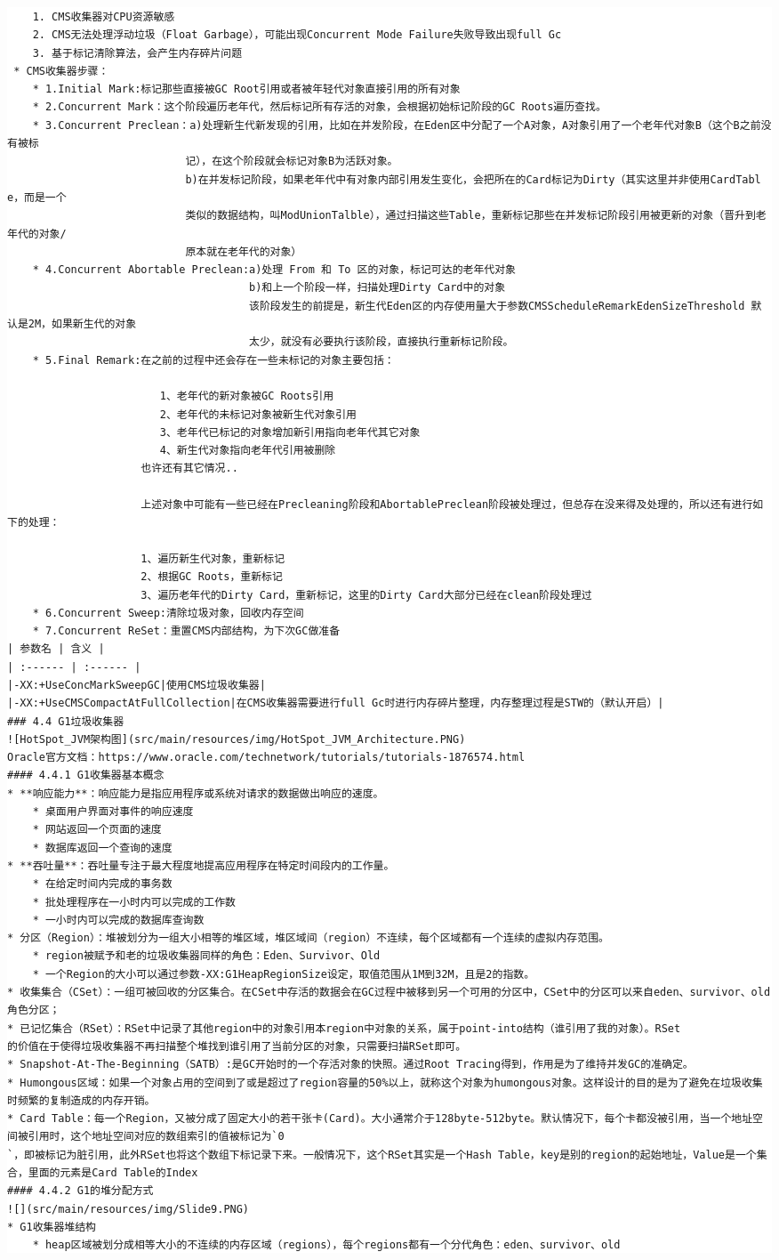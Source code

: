 ```
    1. CMS收集器对CPU资源敏感
    2. CMS无法处理浮动垃圾（Float Garbage），可能出现Concurrent Mode Failure失败导致出现full Gc
    3. 基于标记清除算法，会产生内存碎片问题
 * CMS收集器步骤：
    * 1.Initial Mark:标记那些直接被GC Root引用或者被年轻代对象直接引用的所有对象
    * 2.Concurrent Mark：这个阶段遍历老年代，然后标记所有存活的对象，会根据初始标记阶段的GC Roots遍历查找。
    * 3.Concurrent Preclean：a)处理新生代新发现的引用，比如在并发阶段，在Eden区中分配了一个A对象，A对象引用了一个老年代对象B（这个B之前没有被标
                            记），在这个阶段就会标记对象B为活跃对象。
                            b)在并发标记阶段，如果老年代中有对象内部引用发生变化，会把所在的Card标记为Dirty（其实这里并非使用CardTable，而是一个
                            类似的数据结构，叫ModUnionTalble），通过扫描这些Table，重新标记那些在并发标记阶段引用被更新的对象（晋升到老年代的对象/
                            原本就在老年代的对象）
    * 4.Concurrent Abortable Preclean:a)处理 From 和 To 区的对象，标记可达的老年代对象
                                      b)和上一个阶段一样，扫描处理Dirty Card中的对象
                                      该阶段发生的前提是，新生代Eden区的内存使用量大于参数CMSScheduleRemarkEdenSizeThreshold 默认是2M，如果新生代的对象
                                      太少，就没有必要执行该阶段，直接执行重新标记阶段。
    * 5.Final Remark:在之前的过程中还会存在一些未标记的对象主要包括：
                     
                     	1、老年代的新对象被GC Roots引用
                     	2、老年代的未标记对象被新生代对象引用
                     	3、老年代已标记的对象增加新引用指向老年代其它对象
                     	4、新生代对象指向老年代引用被删除
                     也许还有其它情况..
                     
                     上述对象中可能有一些已经在Precleaning阶段和AbortablePreclean阶段被处理过，但总存在没来得及处理的，所以还有进行如下的处理：
                     
                     1、遍历新生代对象，重新标记
                     2、根据GC Roots，重新标记
                     3、遍历老年代的Dirty Card，重新标记，这里的Dirty Card大部分已经在clean阶段处理过
    * 6.Concurrent Sweep:清除垃圾对象，回收内存空间
    * 7.Concurrent ReSet：重置CMS内部结构，为下次GC做准备   
| 参数名 | 含义 | 
| :------ | :------ |
|-XX:+UseConcMarkSweepGC|使用CMS垃圾收集器|
|-XX:+UseCMSCompactAtFullCollection|在CMS收集器需要进行full Gc时进行内存碎片整理，内存整理过程是STW的（默认开启）|
### 4.4 G1垃圾收集器
![HotSpot_JVM架构图](src/main/resources/img/HotSpot_JVM_Architecture.PNG)
Oracle官方文档：https://www.oracle.com/technetwork/tutorials/tutorials-1876574.html
#### 4.4.1 G1收集器基本概念
* **响应能力**：响应能力是指应用程序或系统对请求的数据做出响应的速度。
    * 桌面用户界面对事件的响应速度
    * 网站返回一个页面的速度
    * 数据库返回一个查询的速度
* **吞吐量**：吞吐量专注于最大程度地提高应用程序在特定时间段内的工作量。
    * 在给定时间内完成的事务数
    * 批处理程序在一小时内可以完成的工作数
    * 一小时内可以完成的数据库查询数
* 分区（Region）：堆被划分为一组大小相等的堆区域，堆区域间（region）不连续，每个区域都有一个连续的虚拟内存范围。
    * region被赋予和老的垃圾收集器同样的角色：Eden、Survivor、Old
    * 一个Region的大小可以通过参数-XX:G1HeapRegionSize设定，取值范围从1M到32M，且是2的指数。
* 收集集合（CSet）：一组可被回收的分区集合。在CSet中存活的数据会在GC过程中被移到另一个可用的分区中，CSet中的分区可以来自eden、survivor、old角色分区；
* 已记忆集合（RSet）：RSet中记录了其他region中的对象引用本region中对象的关系，属于point-into结构（谁引用了我的对象）。RSet
的价值在于使得垃圾收集器不再扫描整个堆找到谁引用了当前分区的对象，只需要扫描RSet即可。
* Snapshot-At-The-Beginning（SATB）:是GC开始时的一个存活对象的快照。通过Root Tracing得到，作用是为了维持并发GC的准确定。
* Humongous区域：如果一个对象占用的空间到了或是超过了region容量的50%以上，就称这个对象为humongous对象。这样设计的目的是为了避免在垃圾收集时频繁的复制造成的内存开销。
* Card Table：每一个Region，又被分成了固定大小的若干张卡(Card)。大小通常介于128byte-512byte。默认情况下，每个卡都没被引用，当一个地址空间被引用时，这个地址空间对应的数组索引的值被标记为`0
`，即被标记为脏引用，此外RSet也将这个数组下标记录下来。一般情况下，这个RSet其实是一个Hash Table，key是别的region的起始地址，Value是一个集合，里面的元素是Card Table的Index
#### 4.4.2 G1的堆分配方式
![](src/main/resources/img/Slide9.PNG)
* G1收集器堆结构
    * heap区域被划分成相等大小的不连续的内存区域（regions），每个regions都有一个分代角色：eden、survivor、old
```